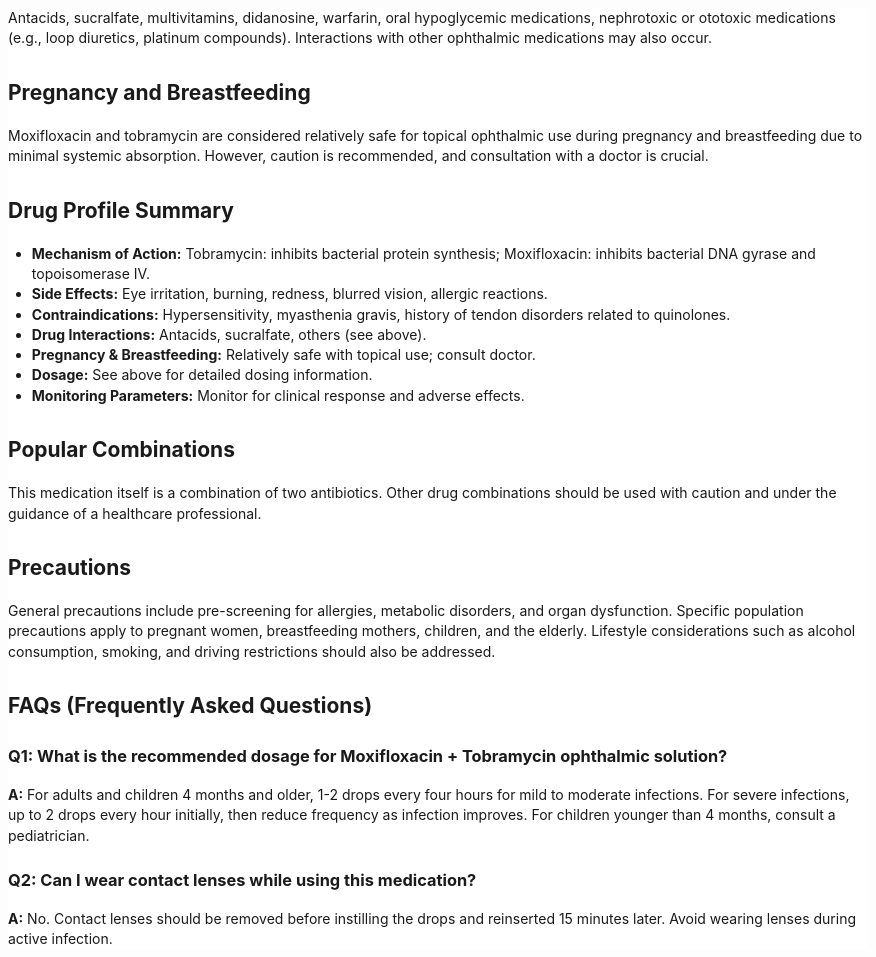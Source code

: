 Antacids, sucralfate, multivitamins, didanosine, warfarin, oral hypoglycemic medications, nephrotoxic or ototoxic medications (e.g., loop diuretics, platinum compounds).  Interactions with other ophthalmic medications may also occur.


## **Pregnancy and Breastfeeding**

Moxifloxacin and tobramycin are considered relatively safe for topical ophthalmic use during pregnancy and breastfeeding due to minimal systemic absorption. However, caution is recommended, and consultation with a doctor is crucial.



## **Drug Profile Summary**

* **Mechanism of Action:** Tobramycin: inhibits bacterial protein synthesis; Moxifloxacin: inhibits bacterial DNA gyrase and topoisomerase IV.
* **Side Effects:** Eye irritation, burning, redness, blurred vision, allergic reactions.
* **Contraindications:** Hypersensitivity, myasthenia gravis, history of tendon disorders related to quinolones.
* **Drug Interactions:** Antacids, sucralfate, others (see above).
* **Pregnancy & Breastfeeding:** Relatively safe with topical use; consult doctor.
* **Dosage:**  See above for detailed dosing information.
* **Monitoring Parameters:**  Monitor for clinical response and adverse effects.



## **Popular Combinations**
This medication itself is a combination of two antibiotics. Other drug combinations should be used with caution and under the guidance of a healthcare professional.


## **Precautions**
General precautions include pre-screening for allergies, metabolic disorders, and organ dysfunction. Specific population precautions apply to pregnant women, breastfeeding mothers, children, and the elderly. Lifestyle considerations such as alcohol consumption, smoking, and driving restrictions should also be addressed.


## **FAQs (Frequently Asked Questions)**

### **Q1: What is the recommended dosage for Moxifloxacin + Tobramycin ophthalmic solution?**

**A:** For adults and children 4 months and older, 1-2 drops every four hours for mild to moderate infections. For severe infections, up to 2 drops every hour initially, then reduce frequency as infection improves. For children younger than 4 months, consult a pediatrician.

### **Q2:  Can I wear contact lenses while using this medication?**

**A:** No. Contact lenses should be removed before instilling the drops and reinserted 15 minutes later.  Avoid wearing lenses during active infection.
